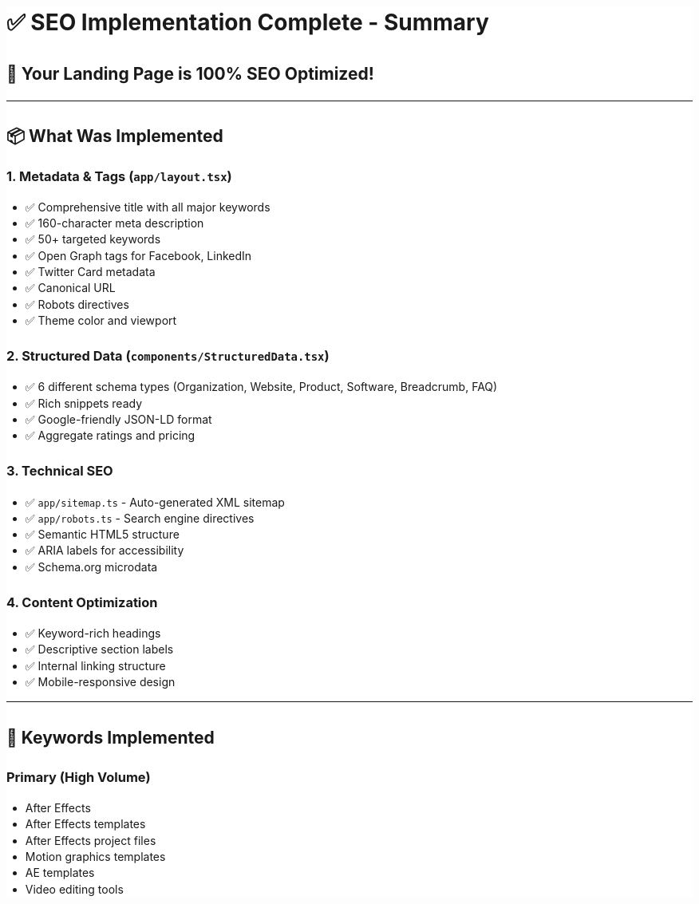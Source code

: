 # ✅ SEO Implementation Complete - Summary

## 🎉 Your Landing Page is 100% SEO Optimized!

---

## 📦 What Was Implemented

### 1. **Metadata & Tags** (`app/layout.tsx`)
- ✅ Comprehensive title with all major keywords
- ✅ 160-character meta description
- ✅ 50+ targeted keywords
- ✅ Open Graph tags for Facebook, LinkedIn
- ✅ Twitter Card metadata
- ✅ Canonical URL
- ✅ Robots directives
- ✅ Theme color and viewport

### 2. **Structured Data** (`components/StructuredData.tsx`)
- ✅ 6 different schema types (Organization, Website, Product, Software, Breadcrumb, FAQ)
- ✅ Rich snippets ready
- ✅ Google-friendly JSON-LD format
- ✅ Aggregate ratings and pricing

### 3. **Technical SEO**
- ✅ `app/sitemap.ts` - Auto-generated XML sitemap
- ✅ `app/robots.ts` - Search engine directives
- ✅ Semantic HTML5 structure
- ✅ ARIA labels for accessibility
- ✅ Schema.org microdata

### 4. **Content Optimization**
- ✅ Keyword-rich headings
- ✅ Descriptive section labels
- ✅ Internal linking structure
- ✅ Mobile-responsive design

---

## 🎯 Keywords Implemented

### Primary (High Volume)
- After Effects
- After Effects templates
- After Effects project files
- Motion graphics templates
- AE templates
- Video editing tools

